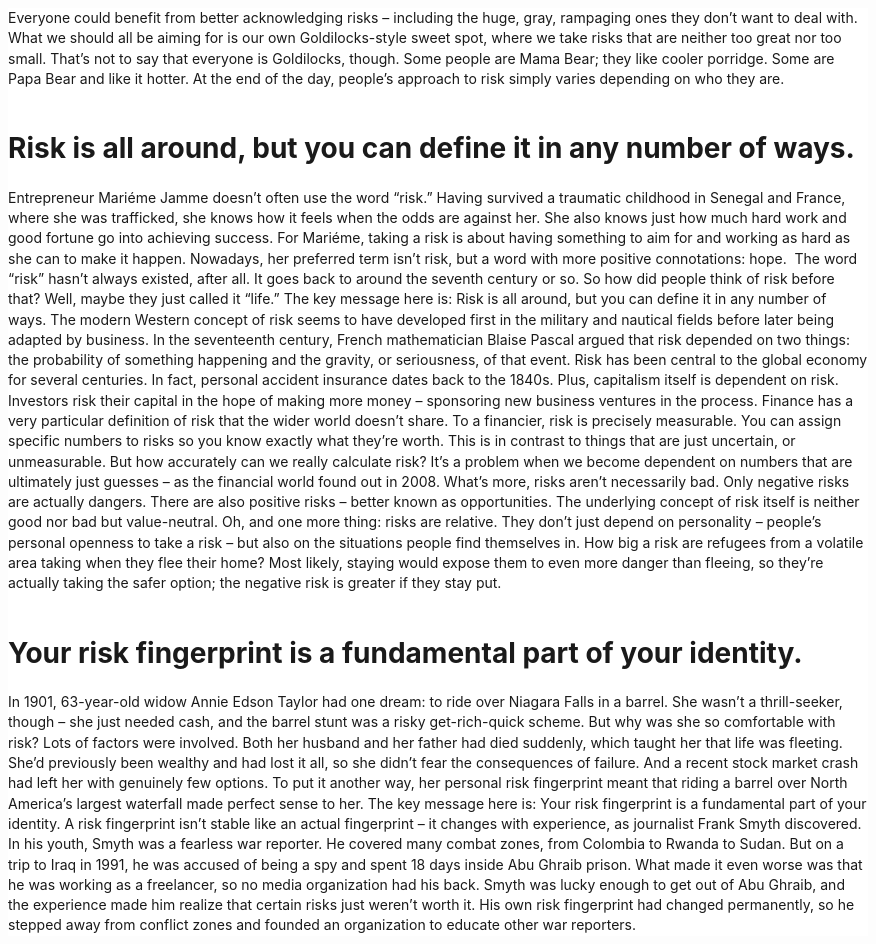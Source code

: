 Everyone could benefit from better acknowledging risks – including the huge, gray, rampaging ones they don’t want to deal with. What we should all be aiming for is our own Goldilocks-style sweet spot, where we take risks that are neither too great nor too small.
That’s not to say that everyone is Goldilocks, though. Some people are Mama Bear; they like cooler porridge. Some are Papa Bear and like it hotter. At the end of the day, people’s approach to risk simply varies depending on who they are.

# Risk is all around, but you can define it in any number of ways.
Entrepreneur Mariéme Jamme doesn’t often use the word “risk.” Having survived a traumatic childhood in Senegal and France, where she was trafficked, she knows how it feels when the odds are against her. She also knows just how much hard work and good fortune go into achieving success.
For Mariéme, taking a risk is about having something to aim for and working as hard as she can to make it happen. Nowadays, her preferred term isn’t risk, but a word with more positive connotations: hope. 
The word “risk” hasn’t always existed, after all. It goes back to around the seventh century or so. So how did people think of risk before that? Well, maybe they just called it “life.”
The key message here is: Risk is all around, but you can define it in any number of ways.
The modern Western concept of risk seems to have developed first in the military and nautical fields before later being adapted by business. In the seventeenth century, French mathematician Blaise Pascal argued that risk depended on two things: the probability of something happening and the gravity, or seriousness, of that event.
Risk has been central to the global economy for several centuries. In fact, personal accident insurance dates back to the 1840s. Plus, capitalism itself is dependent on risk. Investors risk their capital in the hope of making more money – sponsoring new business ventures in the process.
Finance has a very particular definition of risk that the wider world doesn’t share. To a financier, risk is precisely measurable. You can assign specific numbers to risks so you know exactly what they’re worth. This is in contrast to things that are just uncertain, or unmeasurable.
But how accurately can we really calculate risk? It’s a problem when we become dependent on numbers that are ultimately just guesses – as the financial world found out in 2008.
What’s more, risks aren’t necessarily bad. Only negative risks are actually dangers. There are also positive risks – better known as opportunities. The underlying concept of risk itself is neither good nor bad but value-neutral.
Oh, and one more thing: risks are relative. They don’t just depend on personality – people’s personal openness to take a risk – but also on the situations people find themselves in.
How big a risk are refugees from a volatile area taking when they flee their home? Most likely, staying would expose them to even more danger than fleeing, so they’re actually taking the safer option; the negative risk is greater if they stay put.

# Your risk fingerprint is a fundamental part of your identity.
In 1901, 63-year-old widow Annie Edson Taylor had one dream: to ride over Niagara Falls in a barrel. She wasn’t a thrill-seeker, though – she just needed cash, and the barrel stunt was a risky get-rich-quick scheme.
But why was she so comfortable with risk? Lots of factors were involved. Both her husband and her father had died suddenly, which taught her that life was fleeting. She’d previously been wealthy and had lost it all, so she didn’t fear the consequences of failure. And a recent stock market crash had left her with genuinely few options.
To put it another way, her personal risk fingerprint meant that riding a barrel over North America’s largest waterfall made perfect sense to her.
The key message here is: Your risk fingerprint is a fundamental part of your identity.
A risk fingerprint isn’t stable like an actual fingerprint – it changes with experience, as journalist Frank Smyth discovered.
In his youth, Smyth was a fearless war reporter. He covered many combat zones, from Colombia to Rwanda to Sudan. But on a trip to Iraq in 1991, he was accused of being a spy and spent 18 days inside Abu Ghraib prison. What made it even worse was that he was working as a freelancer, so no media organization had his back.
Smyth was lucky enough to get out of Abu Ghraib, and the experience made him realize that certain risks just weren’t worth it. His own risk fingerprint had changed permanently, so he stepped away from conflict zones and founded an organization to educate other war reporters.